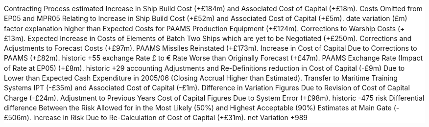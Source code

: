 <td>
Contracting Process
</Td>
<td>estimated Increase in Ship Build Cost (+£184m) and Associated Cost of Capital (+£18m). Costs Omitted from EP05 and MPR05 Relating to Increase in Ship Build Cost (+£52m) and Associated Cost of Capital (+£5m).</Td>
</Tr>
<tr>
<td>date</Td>
<td>variation (£m)</Td>
<td>factor</Td>
<td>explanation</Td>
</Tr>
<tr>
<td></Td>
<td></Td>
<td></Td>
<td>higher than Expected Costs for PAAMS Production Equipment (+£124m). Corrections to Warship Costs (+£13m). Expected Increase in Costs of Elements of Batch Two Ships which are yet to be Negotiated (+£250m). Corrections and Adjustments to Forecast Costs (+£97m). PAAMS Missiles Reinstated (+£173m). Increase in Cost of Capital Due to Corrections to PAAMS (+£82m).</Td>
</Tr>
<tr>
<td>historic</Td>
<td>+55</Td>
<td>exchange Rate</Td>
<td>£ to € Rate Worse than Originally Forecast (+£47m). PAAMS Exchange Rate (Impact of Rate at EP05) (+£8m).</Td>
</Tr>
<tr>
<td>historic</Td>
<td>+29</Td>
<td>accounting Adjustments and Re-Definitions</Td>
<td>reduction in Cost of Capital (-£9m) Due to Lower than Expected Cash Expenditure in 2005/06 (Closing Accrual Higher than Estimated). Transfer to Maritime Training Systems IPT (-£35m) and Associated Cost of Capital (-£1m). Difference in Variation Figures Due to Revision of Cost of Capital Charge (-£24m). Adjustment to Previous Years Cost of Capital Figures Due to System Error (+£98m).</Td>
</Tr>
<tr>
<td>historic</Td>
<td>-475</Td>
<td>risk Differential</Td>
<td>difference Between the Risk Allowed for in the Most Likely (50%) and Highest Acceptable (90%) Estimates at Main Gate (-£506m). Increase in Risk Due to Re-Calculation of Cost of Capital (+£31m).</Td>
</Tr>
<tr>
<td>net Variation</Td>
<td>+989</Td>
<td></Td>
<td></Td>
</Tr>
</Tbody>
</Table>
